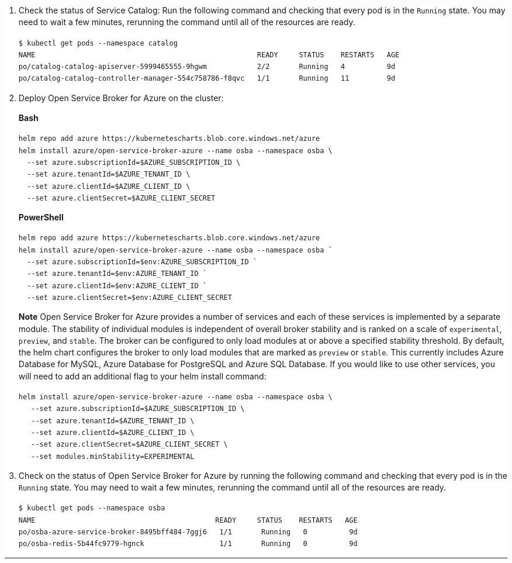 1. Check the status of Service Catalog:
    Run the following command and checking that every pod is in the `Running` state.
    You may need to wait a few minutes, rerunning the command until all of the
    resources are ready. 
    ```console
    $ kubectl get pods --namespace catalog
    NAME                                                     READY     STATUS    RESTARTS   AGE
    po/catalog-catalog-apiserver-5999465555-9hgwm            2/2       Running   4          9d
    po/catalog-catalog-controller-manager-554c758786-f8qvc   1/1       Running   11         9d
    ```
1. Deploy Open Service Broker for Azure on the cluster:

    **Bash**
    ```console
    helm repo add azure https://kubernetescharts.blob.core.windows.net/azure
    helm install azure/open-service-broker-azure --name osba --namespace osba \
      --set azure.subscriptionId=$AZURE_SUBSCRIPTION_ID \
      --set azure.tenantId=$AZURE_TENANT_ID \
      --set azure.clientId=$AZURE_CLIENT_ID \
      --set azure.clientSecret=$AZURE_CLIENT_SECRET
    ```

    **PowerShell**
    ```console
    helm repo add azure https://kubernetescharts.blob.core.windows.net/azure
    helm install azure/open-service-broker-azure --name osba --namespace osba `
      --set azure.subscriptionId=$env:AZURE_SUBSCRIPTION_ID `
      --set azure.tenantId=$env:AZURE_TENANT_ID `
      --set azure.clientId=$env:AZURE_CLIENT_ID `
      --set azure.clientSecret=$env:AZURE_CLIENT_SECRET
    ```

   **Note**
    Open Service Broker for Azure provides a number of services and each of these services is implemented by a separate module. The stability of individual modules is independent of overall broker stability and is ranked on a scale of `experimental`, `preview`, and `stable`. The broker can be configured to only load modules at or above a specified stability threshold. By default, the helm chart configures the broker to only load modules that are marked as `preview` or `stable`. This currently includes Azure Database for MySQL, Azure Database for PostgreSQL and Azure SQL Database. If you would like to use other services, you will need to add an additional flag to your helm install command:

   ```console
   helm install azure/open-service-broker-azure --name osba --namespace osba \
      --set azure.subscriptionId=$AZURE_SUBSCRIPTION_ID \
      --set azure.tenantId=$AZURE_TENANT_ID \
      --set azure.clientId=$AZURE_CLIENT_ID \
      --set azure.clientSecret=$AZURE_CLIENT_SECRET \
      --set modules.minStability=EXPERIMENTAL
   ```

1. Check on the status of Open Service Broker for Azure by running the
    following command and checking that every pod is in the `Running` state.
    You may need to wait a few minutes, rerunning the command until all of the
    resources are ready.
    ```console
    $ kubectl get pods --namespace osba
    NAME                                           READY     STATUS    RESTARTS   AGE
    po/osba-azure-service-broker-8495bff484-7ggj6   1/1       Running   0          9d
    po/osba-redis-5b44fc9779-hgnck                  1/1       Running   0          9d
    ```

---